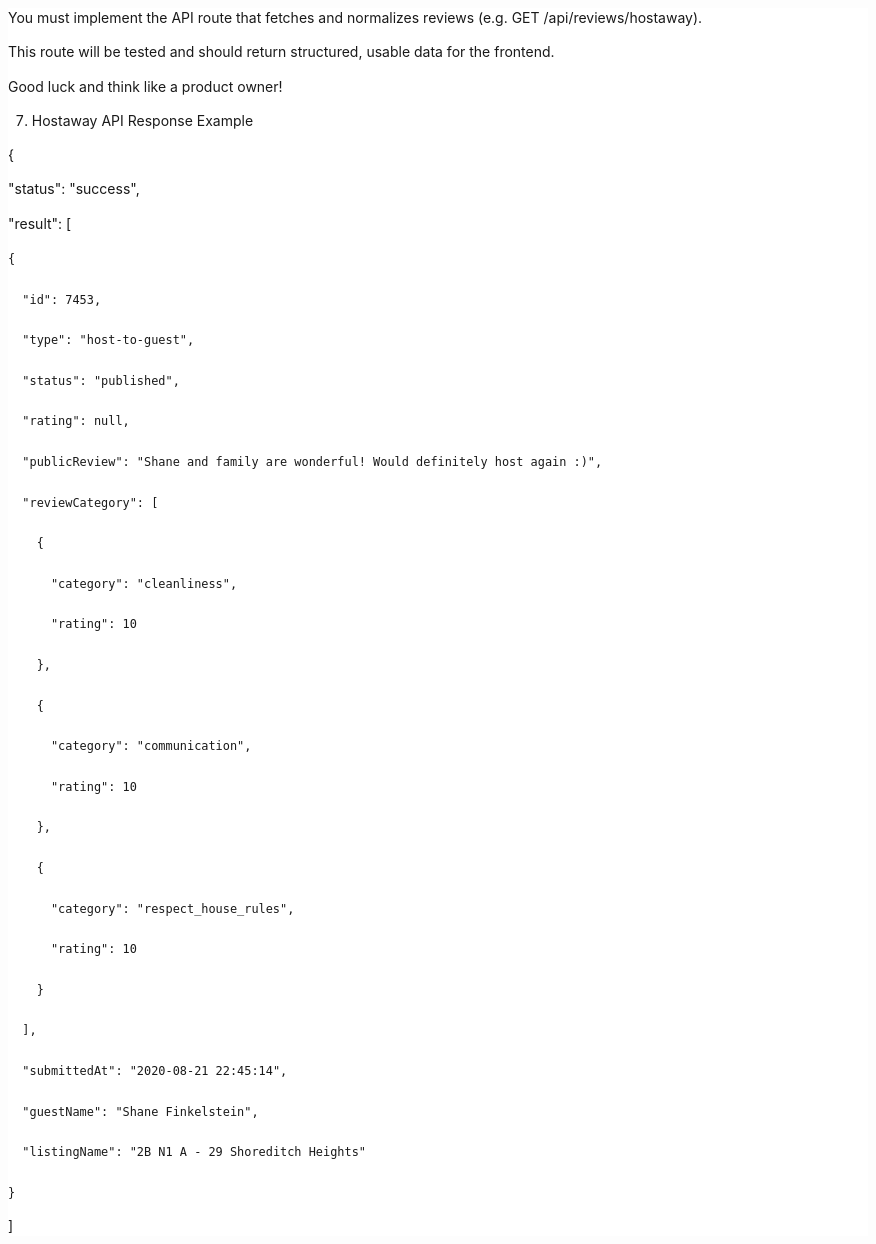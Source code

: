 You must implement the API route that fetches and normalizes reviews (e.g. GET /api/reviews/hostaway).

This route will be tested and should return structured, usable data for the frontend.

Good luck and think like a product owner!

7. Hostaway API Response Example

{

  "status": "success",

  "result": [

    {

      "id": 7453,

      "type": "host-to-guest",

      "status": "published",

      "rating": null,

      "publicReview": "Shane and family are wonderful! Would definitely host again :)",

      "reviewCategory": [

        {

          "category": "cleanliness",

          "rating": 10

        },

        {

          "category": "communication",

          "rating": 10

        },

        {

          "category": "respect_house_rules",

          "rating": 10

        }

      ],

      "submittedAt": "2020-08-21 22:45:14",

      "guestName": "Shane Finkelstein",

      "listingName": "2B N1 A - 29 Shoreditch Heights"

    }

  ]
